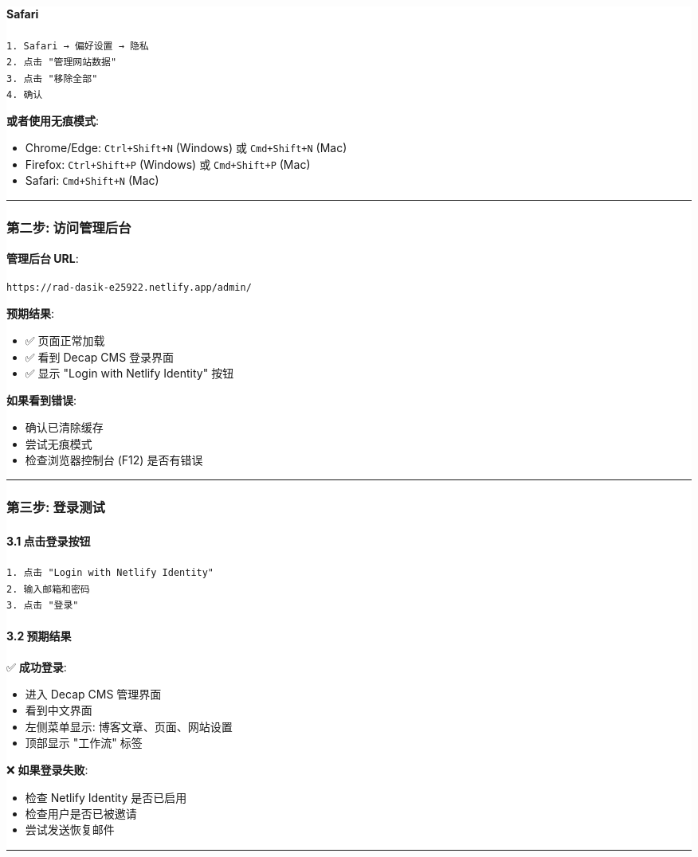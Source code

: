 #### Safari
```
1. Safari → 偏好设置 → 隐私
2. 点击 "管理网站数据"
3. 点击 "移除全部"
4. 确认
```

**或者使用无痕模式**:
- Chrome/Edge: `Ctrl+Shift+N` (Windows) 或 `Cmd+Shift+N` (Mac)
- Firefox: `Ctrl+Shift+P` (Windows) 或 `Cmd+Shift+P` (Mac)
- Safari: `Cmd+Shift+N` (Mac)

---

### 第二步: 访问管理后台

**管理后台 URL**:
```
https://rad-dasik-e25922.netlify.app/admin/
```

**预期结果**:
- ✅ 页面正常加载
- ✅ 看到 Decap CMS 登录界面
- ✅ 显示 "Login with Netlify Identity" 按钮

**如果看到错误**:
- 确认已清除缓存
- 尝试无痕模式
- 检查浏览器控制台 (F12) 是否有错误

---

### 第三步: 登录测试

#### 3.1 点击登录按钮
```
1. 点击 "Login with Netlify Identity"
2. 输入邮箱和密码
3. 点击 "登录"
```

#### 3.2 预期结果
✅ **成功登录**:
- 进入 Decap CMS 管理界面
- 看到中文界面
- 左侧菜单显示: 博客文章、页面、网站设置
- 顶部显示 "工作流" 标签

❌ **如果登录失败**:
- 检查 Netlify Identity 是否已启用
- 检查用户是否已被邀请
- 尝试发送恢复邮件

---